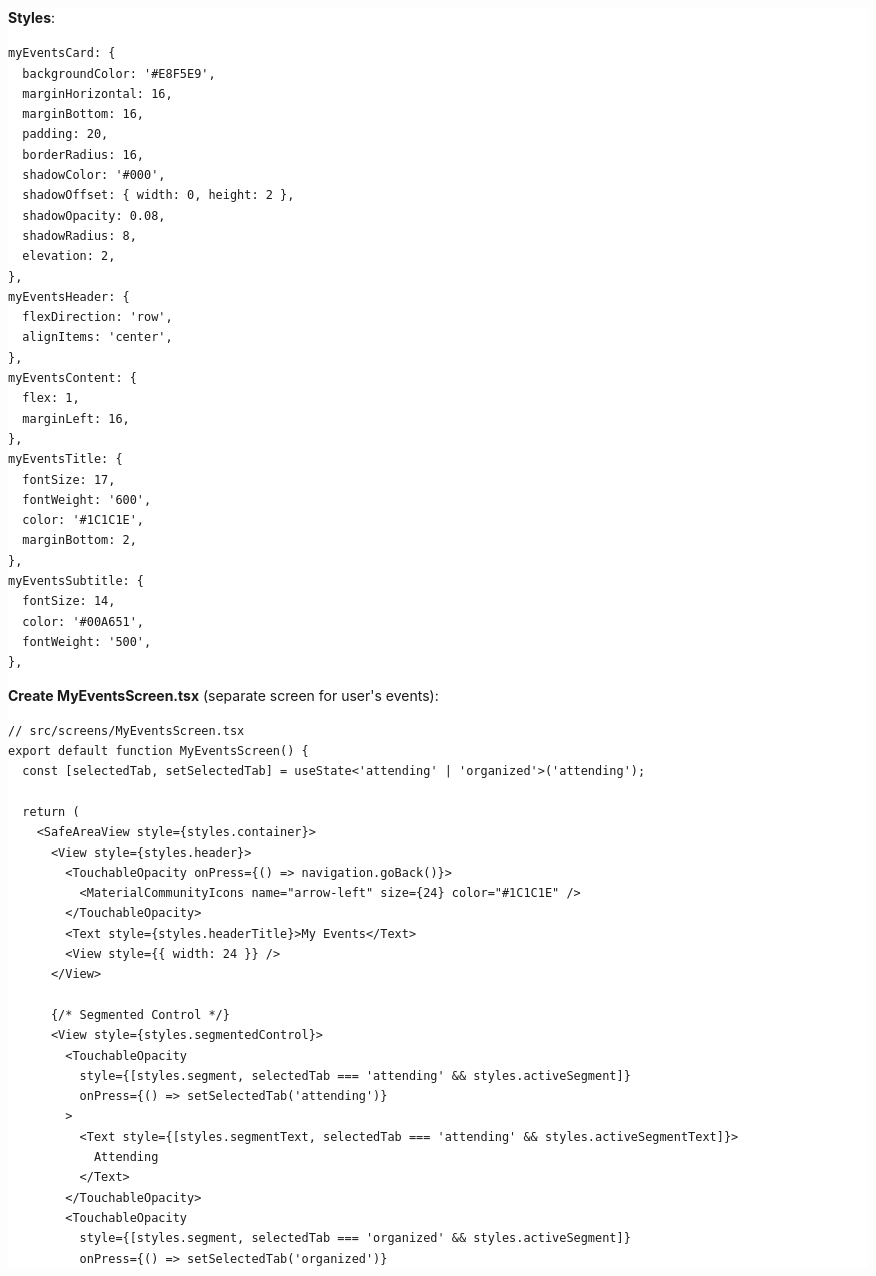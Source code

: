 **Styles**:
```tsx
myEventsCard: {
  backgroundColor: '#E8F5E9',
  marginHorizontal: 16,
  marginBottom: 16,
  padding: 20,
  borderRadius: 16,
  shadowColor: '#000',
  shadowOffset: { width: 0, height: 2 },
  shadowOpacity: 0.08,
  shadowRadius: 8,
  elevation: 2,
},
myEventsHeader: {
  flexDirection: 'row',
  alignItems: 'center',
},
myEventsContent: {
  flex: 1,
  marginLeft: 16,
},
myEventsTitle: {
  fontSize: 17,
  fontWeight: '600',
  color: '#1C1C1E',
  marginBottom: 2,
},
myEventsSubtitle: {
  fontSize: 14,
  color: '#00A651',
  fontWeight: '500',
},
```

**Create MyEventsScreen.tsx** (separate screen for user's events):
```tsx
// src/screens/MyEventsScreen.tsx
export default function MyEventsScreen() {
  const [selectedTab, setSelectedTab] = useState<'attending' | 'organized'>('attending');

  return (
    <SafeAreaView style={styles.container}>
      <View style={styles.header}>
        <TouchableOpacity onPress={() => navigation.goBack()}>
          <MaterialCommunityIcons name="arrow-left" size={24} color="#1C1C1E" />
        </TouchableOpacity>
        <Text style={styles.headerTitle}>My Events</Text>
        <View style={{ width: 24 }} />
      </View>

      {/* Segmented Control */}
      <View style={styles.segmentedControl}>
        <TouchableOpacity
          style={[styles.segment, selectedTab === 'attending' && styles.activeSegment]}
          onPress={() => setSelectedTab('attending')}
        >
          <Text style={[styles.segmentText, selectedTab === 'attending' && styles.activeSegmentText]}>
            Attending
          </Text>
        </TouchableOpacity>
        <TouchableOpacity
          style={[styles.segment, selectedTab === 'organized' && styles.activeSegment]}
          onPress={() => setSelectedTab('organized')}
```